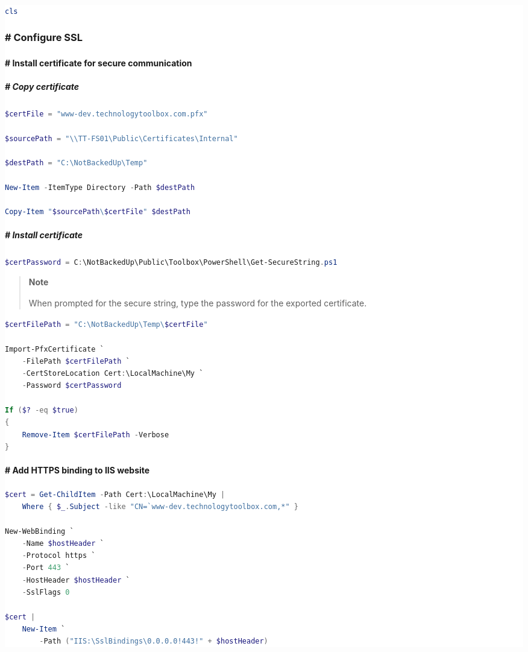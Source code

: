 ```PowerShell
cls
```

### # Configure SSL

#### # Install certificate for secure communication

##### # Copy certificate

```PowerShell
$certFile = "www-dev.technologytoolbox.com.pfx"

$sourcePath = "\\TT-FS01\Public\Certificates\Internal"

$destPath = "C:\NotBackedUp\Temp"

New-Item -ItemType Directory -Path $destPath

Copy-Item "$sourcePath\$certFile" $destPath
```

##### # Install certificate

```PowerShell
$certPassword = C:\NotBackedUp\Public\Toolbox\PowerShell\Get-SecureString.ps1
```

> **Note**
>
> When prompted for the secure string, type the password for the exported certificate.

```PowerShell
$certFilePath = "C:\NotBackedUp\Temp\$certFile"

Import-PfxCertificate `
    -FilePath $certFilePath `
    -CertStoreLocation Cert:\LocalMachine\My `
    -Password $certPassword

If ($? -eq $true)
{
    Remove-Item $certFilePath -Verbose
}
```

#### # Add HTTPS binding to IIS website

```PowerShell
$cert = Get-ChildItem -Path Cert:\LocalMachine\My |
    Where { $_.Subject -like "CN=`www-dev.technologytoolbox.com,*" }

New-WebBinding `
    -Name $hostHeader `
    -Protocol https `
    -Port 443 `
    -HostHeader $hostHeader `
    -SslFlags 0

$cert |
    New-Item `
        -Path ("IIS:\SslBindings\0.0.0.0!443!" + $hostHeader)
```
